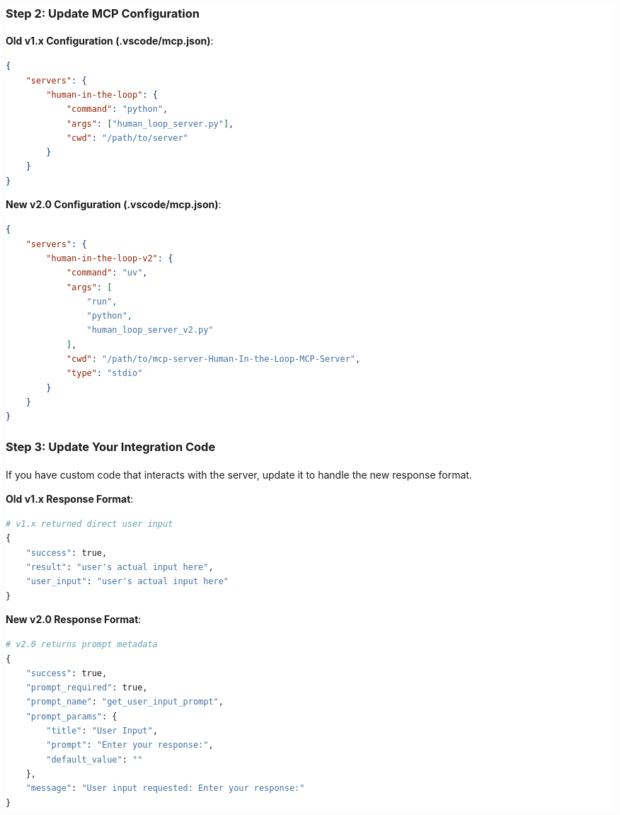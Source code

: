 ### Step 2: Update MCP Configuration

**Old v1.x Configuration (.vscode/mcp.json)**:
```json
{
    "servers": {
        "human-in-the-loop": {
            "command": "python",
            "args": ["human_loop_server.py"],
            "cwd": "/path/to/server"
        }
    }
}
```

**New v2.0 Configuration (.vscode/mcp.json)**:
```json
{
    "servers": {
        "human-in-the-loop-v2": {
            "command": "uv",
            "args": [
                "run", 
                "python", 
                "human_loop_server_v2.py"
            ],
            "cwd": "/path/to/mcp-server-Human-In-the-Loop-MCP-Server",
            "type": "stdio"
        }
    }
}
```

### Step 3: Update Your Integration Code

If you have custom code that interacts with the server, update it to handle the new response format.

**Old v1.x Response Format**:
```python
# v1.x returned direct user input
{
    "success": true,
    "result": "user's actual input here",
    "user_input": "user's actual input here"
}
```

**New v2.0 Response Format**:
```python
# v2.0 returns prompt metadata
{
    "success": true,
    "prompt_required": true,
    "prompt_name": "get_user_input_prompt",
    "prompt_params": {
        "title": "User Input",
        "prompt": "Enter your response:",
        "default_value": ""
    },
    "message": "User input requested: Enter your response:"
}
```
